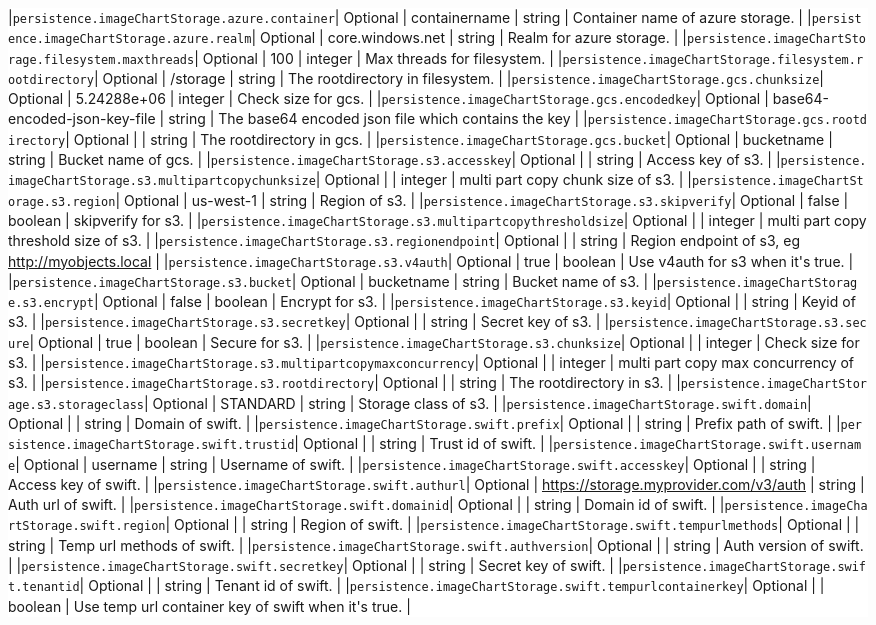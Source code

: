 |` persistence.imageChartStorage.azure.container `|   Optional   | containername | string | Container name of azure storage. |
|` persistence.imageChartStorage.azure.realm `|   Optional   | core.windows.net | string | Realm for azure storage. |
|` persistence.imageChartStorage.filesystem.maxthreads `|   Optional   | 100 | integer | Max threads for filesystem. |
|` persistence.imageChartStorage.filesystem.rootdirectory `|   Optional   | /storage | string | The rootdirectory in filesystem. |
|` persistence.imageChartStorage.gcs.chunksize `|   Optional   | 5.24288e+06 | integer | Check size for gcs. |
|` persistence.imageChartStorage.gcs.encodedkey `|   Optional   | base64-encoded-json-key-file | string | The base64 encoded json file which contains the key |
|` persistence.imageChartStorage.gcs.rootdirectory `|   Optional   |  | string | The rootdirectory in gcs. |
|` persistence.imageChartStorage.gcs.bucket `|   Optional   | bucketname | string | Bucket name of gcs. |
|` persistence.imageChartStorage.s3.accesskey `|   Optional   |  | string | Access key of s3. |
|` persistence.imageChartStorage.s3.multipartcopychunksize `|   Optional   |  | integer | multi part copy chunk size of s3. |
|` persistence.imageChartStorage.s3.region `|   Optional   | us-west-1 | string | Region of s3. |
|` persistence.imageChartStorage.s3.skipverify `|   Optional   | false | boolean | skipverify for s3. |
|` persistence.imageChartStorage.s3.multipartcopythresholdsize `|   Optional   |  | integer | multi part copy threshold size of s3. |
|` persistence.imageChartStorage.s3.regionendpoint `|   Optional   |  | string | Region endpoint of s3, eg <http://myobjects.local> |
|` persistence.imageChartStorage.s3.v4auth `|   Optional   | true | boolean | Use v4auth for s3 when it's true. |
|` persistence.imageChartStorage.s3.bucket `|   Optional   | bucketname | string | Bucket name of s3. |
|` persistence.imageChartStorage.s3.encrypt `|   Optional   | false | boolean | Encrypt for s3. |
|` persistence.imageChartStorage.s3.keyid `|   Optional   |  | string | Keyid of s3. |
|` persistence.imageChartStorage.s3.secretkey `|   Optional   |  | string | Secret key of s3. |
|` persistence.imageChartStorage.s3.secure `|   Optional   | true | boolean | Secure for s3. |
|` persistence.imageChartStorage.s3.chunksize `|   Optional   |  | integer | Check size for s3. |
|` persistence.imageChartStorage.s3.multipartcopymaxconcurrency `|   Optional   |  | integer | multi part copy max concurrency of s3. |
|` persistence.imageChartStorage.s3.rootdirectory `|   Optional   |  | string | The rootdirectory in s3. |
|` persistence.imageChartStorage.s3.storageclass `|   Optional   | STANDARD | string | Storage class of s3. |
|` persistence.imageChartStorage.swift.domain `|   Optional   |  | string | Domain of swift. |
|` persistence.imageChartStorage.swift.prefix `|   Optional   |  | string | Prefix path of swift. |
|` persistence.imageChartStorage.swift.trustid `|   Optional   |  | string | Trust id of swift. |
|` persistence.imageChartStorage.swift.username `|   Optional   | username | string | Username of swift. |
|` persistence.imageChartStorage.swift.accesskey `|   Optional   |  | string | Access key of swift. |
|` persistence.imageChartStorage.swift.authurl `|   Optional   | <https://storage.myprovider.com/v3/auth> | string | Auth url of swift. |
|` persistence.imageChartStorage.swift.domainid `|   Optional   |  | string | Domain id of swift. |
|` persistence.imageChartStorage.swift.region `|   Optional   |  | string | Region of swift. |
|` persistence.imageChartStorage.swift.tempurlmethods `|   Optional   |  | string | Temp url methods of swift. |
|` persistence.imageChartStorage.swift.authversion `|   Optional   |  | string | Auth version of swift. |
|` persistence.imageChartStorage.swift.secretkey `|   Optional   |  | string | Secret key of swift. |
|` persistence.imageChartStorage.swift.tenantid `|   Optional   |  | string | Tenant id of swift. |
|` persistence.imageChartStorage.swift.tempurlcontainerkey `|   Optional   |  | boolean | Use temp url container key of swift when it's true. |